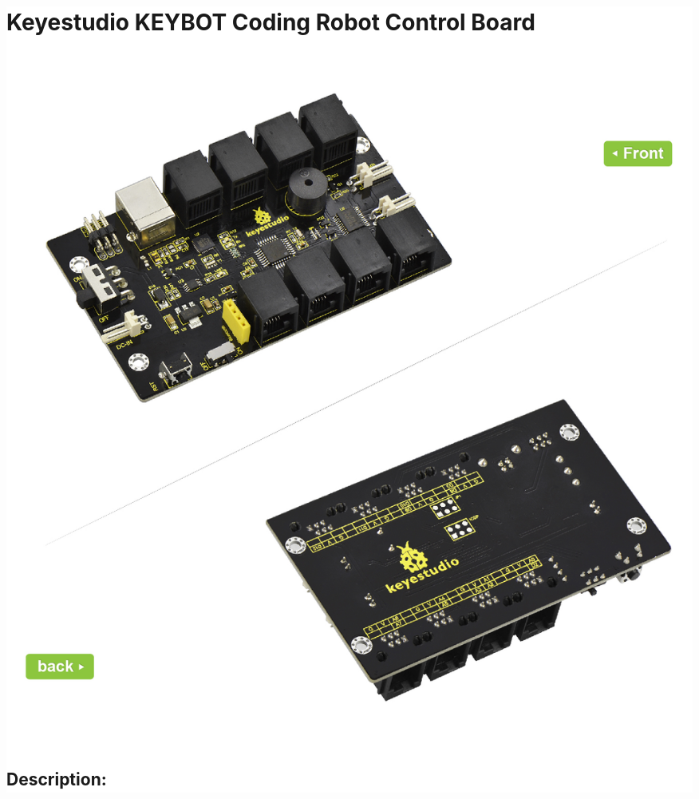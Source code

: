 # **Keyestudio KEYBOT Coding Robot Control Board**

![ks0384](KS0350/media/614f04db565c6cf7729ab25090a2f075.jpeg)

## Description:
